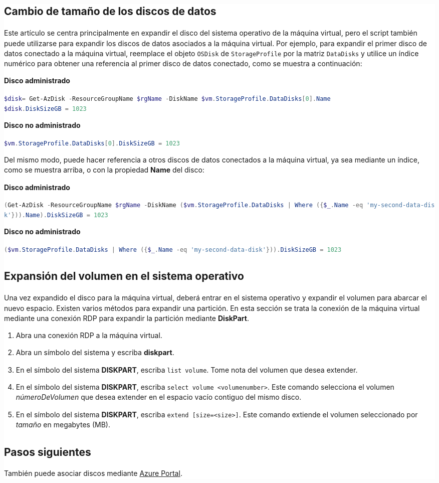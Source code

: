 ## <a name="resizing-data-disks"></a>Cambio de tamaño de los discos de datos

Este artículo se centra principalmente en expandir el disco del sistema operativo de la máquina virtual, pero el script también puede utilizarse para expandir los discos de datos asociados a la máquina virtual. Por ejemplo, para expandir el primer disco de datos conectado a la máquina virtual, reemplace el objeto `OSDisk` de `StorageProfile` por la matriz `DataDisks` y utilice un índice numérico para obtener una referencia al primer disco de datos conectado, como se muestra a continuación:

**Disco administrado**

```powershell
$disk= Get-AzDisk -ResourceGroupName $rgName -DiskName $vm.StorageProfile.DataDisks[0].Name
$disk.DiskSizeGB = 1023
```

**Disco no administrado**

```powershell
$vm.StorageProfile.DataDisks[0].DiskSizeGB = 1023
```

Del mismo modo, puede hacer referencia a otros discos de datos conectados a la máquina virtual, ya sea mediante un índice, como se muestra arriba, o con la propiedad **Name** del disco:


**Disco administrado**

```powershell
(Get-AzDisk -ResourceGroupName $rgName -DiskName ($vm.StorageProfile.DataDisks | Where ({$_.Name -eq 'my-second-data-disk'})).Name).DiskSizeGB = 1023
```

**Disco no administrado**

```powershell
($vm.StorageProfile.DataDisks | Where ({$_.Name -eq 'my-second-data-disk'})).DiskSizeGB = 1023
```

## <a name="expand-the-volume-within-the-os"></a>Expansión del volumen en el sistema operativo

Una vez expandido el disco para la máquina virtual, deberá entrar en el sistema operativo y expandir el volumen para abarcar el nuevo espacio. Existen varios métodos para expandir una partición. En esta sección se trata la conexión de la máquina virtual mediante una conexión RDP para expandir la partición mediante **DiskPart**.

1. Abra una conexión RDP a la máquina virtual.

1. Abra un símbolo del sistema y escriba **diskpart**.

1. En el símbolo del sistema **DISKPART**, escriba `list volume`. Tome nota del volumen que desea extender.

1. En el símbolo del sistema **DISKPART**, escriba `select volume <volumenumber>`. Este comando selecciona el volumen *númeroDeVolumen* que desea extender en el espacio vacío contiguo del mismo disco.

1. En el símbolo del sistema **DISKPART**, escriba `extend [size=<size>]`. Este comando extiende el volumen seleccionado por *tamaño* en megabytes (MB).


## <a name="next-steps"></a>Pasos siguientes

También puede asociar discos mediante [Azure Portal](attach-managed-disk-portal.md).
